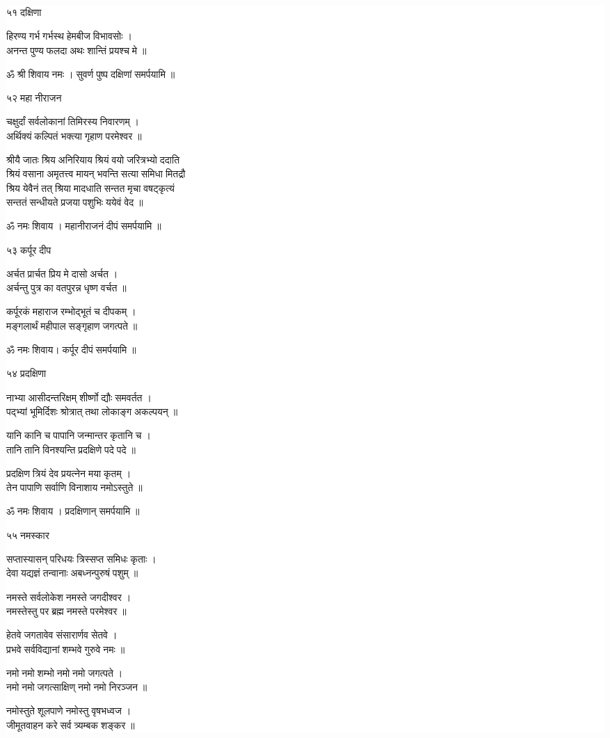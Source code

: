   
५१ दक्षिणा  
  
हिरण्य गर्भ गर्भस्थ हेमबीज विभावसोः ।  
अनन्त पुण्य फलदा अथः शान्तिं प्रयश्च मे ॥  
  
ॐ श्री शिवाय नमः । सुवर्ण पुष्प दक्षिणां समर्पयामि ॥  
  
  
५२ महा नीराजन  
  
चक्षुर्दां सर्वलोकानां तिमिरस्य निवारणम् ।  
अर्थिक्यं कल्पितं भक्त्या गृहाण परमेश्वर ॥  
  
श्रीयै जातः श्रिय अनिरियाय श्रियं वयो जरित्रभ्यो ददाति  
श्रियं वसाना अमृतत्त्व मायन् भवन्ति सत्या समिधा मितद्रौ  
श्रिय येवैनं तत् श्रिया मादधाति सन्तत मृचा वषट्कृत्यं  
सन्ततं सन्धीयते प्रजया पशुभिः ययेवं वेद ॥  
  
ॐ नमः शिवाय । महानीराजनं दीपं समर्पयामि ॥  
  
  
५३ कर्पूर दीप  
  
अर्चत प्रार्चत प्रिय मे दासो अर्चत ।  
अर्चन्तु पुत्र का वतपुरन्न धृष्ण वर्चत ॥  
  
कर्पूरकं महाराज रम्भोद्भूतं च दीपकम् ।  
मङ्गलार्थं महीपाल सङ्गृहाण जगत्पते ॥  
  
ॐ नमः शिवाय। कर्पूर दीपं समर्पयामि ॥  
  
  
५४ प्रदक्षिणा  
  
नाभ्या आसीदन्तरिक्षम् शीर्ष्णो द्यौः समवर्तत ।  
पद्भ्यां भूमिर्दिशः श्रोत्रात् तथा लोकाङ्ग अकल्पयन् ॥  
  
यानि कानि च पापानि जन्मान्तर कृतानि च ।  
तानि तानि विनश्यन्ति प्रदक्षिणे पदे पदे ॥  
  
प्रदक्षिण त्रियं देव प्रयत्नेन मया कृतम् ।  
तेन पापाणि सर्वाणि विनाशाय नमोऽस्तुते ॥  
  
ॐ नमः शिवाय । प्रदक्षिणान् समर्पयामि ॥  
  
  
५५ नमस्कार  
  
सप्तास्यासन् परिधयः त्रिस्सप्त समिधः कृताः ।  
देवा यद्यज्ञं तन्वानाः अबध्नन्पुरुषं पशुम् ॥  
  
नमस्ते सर्वलोकेश नमस्ते जगदीश्वर ।  
नमस्तेस्तु पर ब्रह्म नमस्ते परमेश्वर ॥  
  
हेतवे जगतावेव संसारार्णव सेतवे ।  
प्रभवे सर्वविद्यानां शम्भवे गुरुवे नमः ॥  
  
नमो नमो शम्भो नमो नमो जगत्पते ।  
नमो नमो जगत्साक्षिण् नमो नमो निरञ्जन ॥  
  
नमोस्तुते शूलपाणे नमोस्तु वृषभध्वज ।  
जीमूतवाहन करे सर्व त्र्यम्बक शङ्कर ॥  
  